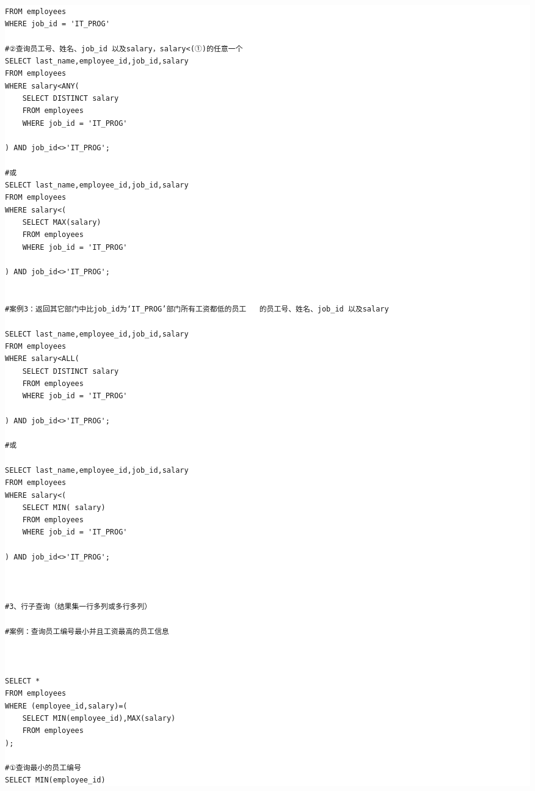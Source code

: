 ```mysql
FROM employees
WHERE job_id = 'IT_PROG'

#②查询员工号、姓名、job_id 以及salary，salary<(①)的任意一个
SELECT last_name,employee_id,job_id,salary
FROM employees
WHERE salary<ANY(
	SELECT DISTINCT salary
	FROM employees
	WHERE job_id = 'IT_PROG'

) AND job_id<>'IT_PROG';

#或
SELECT last_name,employee_id,job_id,salary
FROM employees
WHERE salary<(
	SELECT MAX(salary)
	FROM employees
	WHERE job_id = 'IT_PROG'

) AND job_id<>'IT_PROG';


#案例3：返回其它部门中比job_id为‘IT_PROG’部门所有工资都低的员工   的员工号、姓名、job_id 以及salary

SELECT last_name,employee_id,job_id,salary
FROM employees
WHERE salary<ALL(
	SELECT DISTINCT salary
	FROM employees
	WHERE job_id = 'IT_PROG'

) AND job_id<>'IT_PROG';

#或

SELECT last_name,employee_id,job_id,salary
FROM employees
WHERE salary<(
	SELECT MIN( salary)
	FROM employees
	WHERE job_id = 'IT_PROG'

) AND job_id<>'IT_PROG';



#3、行子查询（结果集一行多列或多行多列）

#案例：查询员工编号最小并且工资最高的员工信息



SELECT * 
FROM employees
WHERE (employee_id,salary)=(
	SELECT MIN(employee_id),MAX(salary)
	FROM employees
);

#①查询最小的员工编号
SELECT MIN(employee_id)
```
